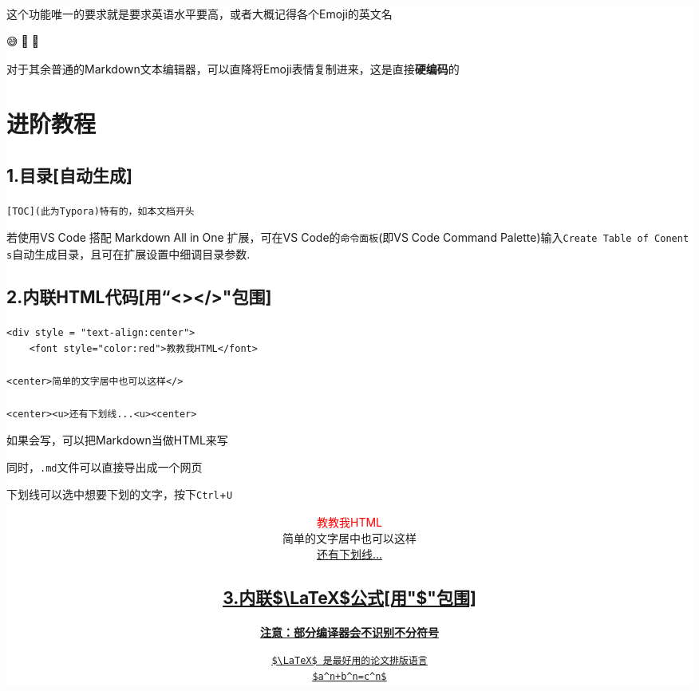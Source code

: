 这个功能唯一的要求就是要求英语水平要高，或者大概记得各个Emoji的英文名

:sweat_smile:
:drooling_face:
:clown_face:

对于其余普通的Markdown文本编辑器，可以直降将Emoji表情复制进来，这是直接**硬编码**的





# 进阶教程



## 1.目录[自动生成]

```
[TOC](此为Typora)特有的，如本文档开头
```

若使用VS Code 搭配 Markdown All in One 扩展，可在VS Code的`命令面板`(即VS Code Command Palette)输入`Create Table of Conents`自动生成目录，且可在扩展设置中细调目录参数.





## 2.内联HTML代码[用“<></>"包围]

```
<div style = "text-align:center">
	<font style="color:red">教教我HTML</font>
	
<center>简单的文字居中也可以这样</>

<center><u>还有下划线...<u><center>
```

如果会写，可以把Markdown当做HTML来写

同时，`.md`文件可以直接导出成一个网页

下划线可以选中想要下划的文字，按下`Ctrl`+`U`

<div style = "text-align:center">
	<font style="color:red">教教我HTML</font>


<center>简单的文字居中也可以这样</>
<center><u>还有下划线...<u><center>



## 3.内联$\LaTeX$公式[用"$"包围]

**注意：部分编译器会不识别不分符号**

```
$\LaTeX$ 是最好用的论文排版语言
$a^n+b^n=c^n$
```
